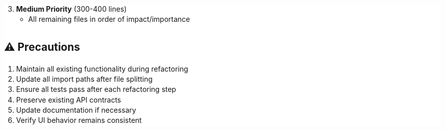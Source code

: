 3. **Medium Priority** (300-400 lines)
   - All remaining files in order of impact/importance

## ⚠️ Precautions

1. Maintain all existing functionality during refactoring
2. Update all import paths after file splitting
3. Ensure all tests pass after each refactoring step
4. Preserve existing API contracts
5. Update documentation if necessary
6. Verify UI behavior remains consistent